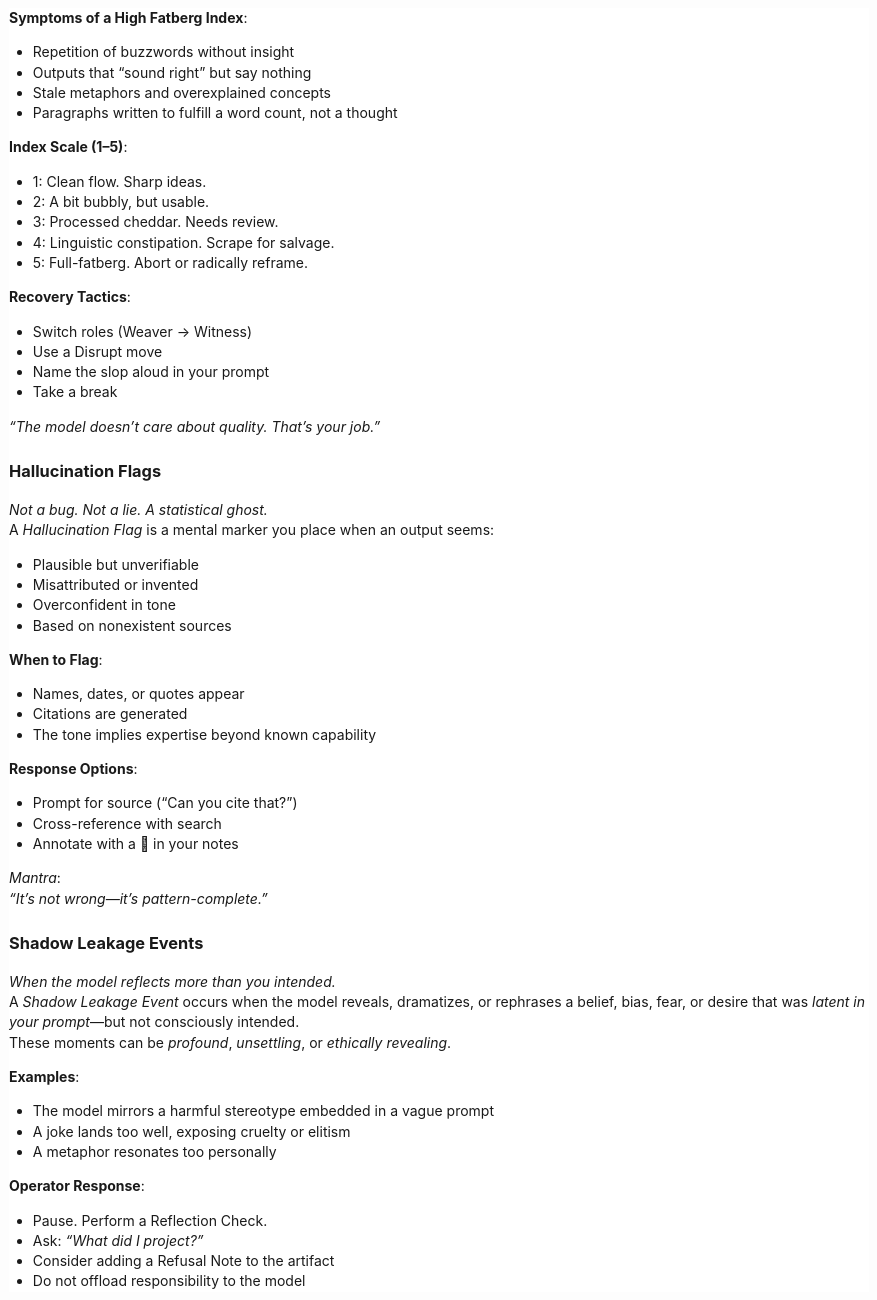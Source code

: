 **Symptoms of a High Fatberg Index**:  
- Repetition of buzzwords without insight  
- Outputs that “sound right” but say nothing  
- Stale metaphors and overexplained concepts  
- Paragraphs written to fulfill a word count, not a thought  

**Index Scale (1–5)**:  
- 1: Clean flow. Sharp ideas.  
- 2: A bit bubbly, but usable.  
- 3: Processed cheddar. Needs review.  
- 4: Linguistic constipation. Scrape for salvage.  
- 5: Full-fatberg. Abort or radically reframe.  

**Recovery Tactics**:  
- Switch roles (Weaver → Witness)  
- Use a Disrupt move  
- Name the slop aloud in your prompt  
- Take a break  

*“The model doesn’t care about quality. That’s your job.”*

### Hallucination Flags
*Not a bug. Not a lie. A statistical ghost.*  
A *Hallucination Flag* is a mental marker you place when an output seems:  
- Plausible but unverifiable  
- Misattributed or invented  
- Overconfident in tone  
- Based on nonexistent sources  

**When to Flag**:  
- Names, dates, or quotes appear  
- Citations are generated  
- The tone implies expertise beyond known capability  

**Response Options**:  
- Prompt for source (“Can you cite that?”)  
- Cross-reference with search  
- Annotate with a 🚩 in your notes  

*Mantra*:  
*“It’s not wrong—it’s pattern-complete.”*

### Shadow Leakage Events
*When the model reflects more than you intended.*  
A *Shadow Leakage Event* occurs when the model reveals, dramatizes, or rephrases a belief, bias, fear, or desire that was *latent in your prompt*—but not consciously intended.  
These moments can be *profound*, *unsettling*, or *ethically revealing*.  

**Examples**:  
- The model mirrors a harmful stereotype embedded in a vague prompt  
- A joke lands too well, exposing cruelty or elitism  
- A metaphor resonates too personally  

**Operator Response**:  
- Pause. Perform a Reflection Check.  
- Ask: *“What did I project?”*  
- Consider adding a Refusal Note to the artifact  
- Do not offload responsibility to the model  
